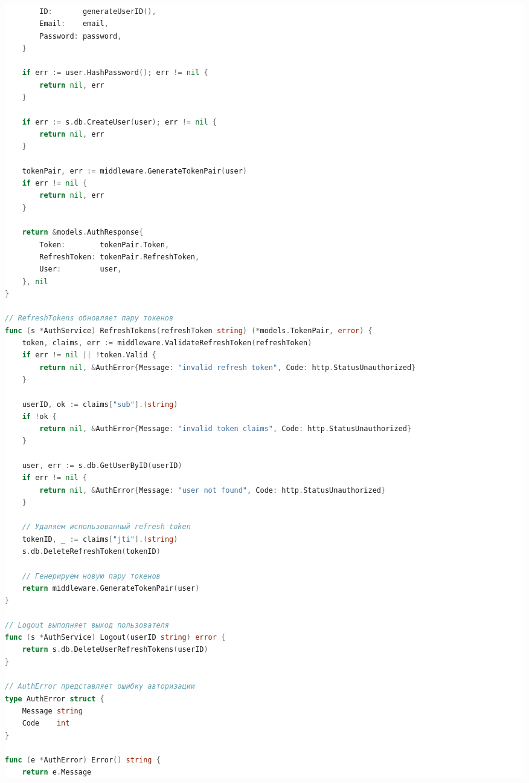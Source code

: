 ```go
        ID:       generateUserID(),
        Email:    email,
        Password: password,
    }

    if err := user.HashPassword(); err != nil {
        return nil, err
    }

    if err := s.db.CreateUser(user); err != nil {
        return nil, err
    }

    tokenPair, err := middleware.GenerateTokenPair(user)
    if err != nil {
        return nil, err
    }

    return &models.AuthResponse{
        Token:        tokenPair.Token,
        RefreshToken: tokenPair.RefreshToken,
        User:         user,
    }, nil
}

// RefreshTokens обновляет пару токенов
func (s *AuthService) RefreshTokens(refreshToken string) (*models.TokenPair, error) {
    token, claims, err := middleware.ValidateRefreshToken(refreshToken)
    if err != nil || !token.Valid {
        return nil, &AuthError{Message: "invalid refresh token", Code: http.StatusUnauthorized}
    }

    userID, ok := claims["sub"].(string)
    if !ok {
        return nil, &AuthError{Message: "invalid token claims", Code: http.StatusUnauthorized}
    }

    user, err := s.db.GetUserByID(userID)
    if err != nil {
        return nil, &AuthError{Message: "user not found", Code: http.StatusUnauthorized}
    }

    // Удаляем использованный refresh token
    tokenID, _ := claims["jti"].(string)
    s.db.DeleteRefreshToken(tokenID)

    // Генерируем новую пару токенов
    return middleware.GenerateTokenPair(user)
}

// Logout выполняет выход пользователя
func (s *AuthService) Logout(userID string) error {
    return s.db.DeleteUserRefreshTokens(userID)
}

// AuthError представляет ошибку авторизации
type AuthError struct {
    Message string
    Code    int
}

func (e *AuthError) Error() string {
    return e.Message
```